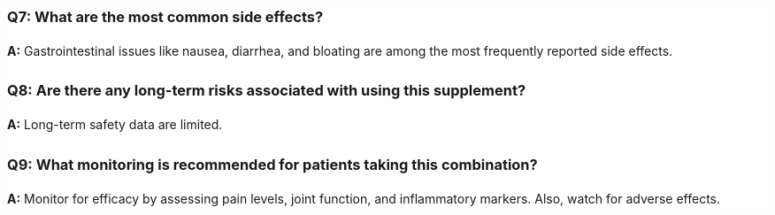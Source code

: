 
### **Q7: What are the most common side effects?**

**A:**  Gastrointestinal issues like nausea, diarrhea, and bloating are among the most frequently reported side effects.


### **Q8: Are there any long-term risks associated with using this supplement?**

**A:** Long-term safety data are limited.


### **Q9: What monitoring is recommended for patients taking this combination?**

**A:** Monitor for efficacy by assessing pain levels, joint function, and inflammatory markers.  Also, watch for adverse effects.

